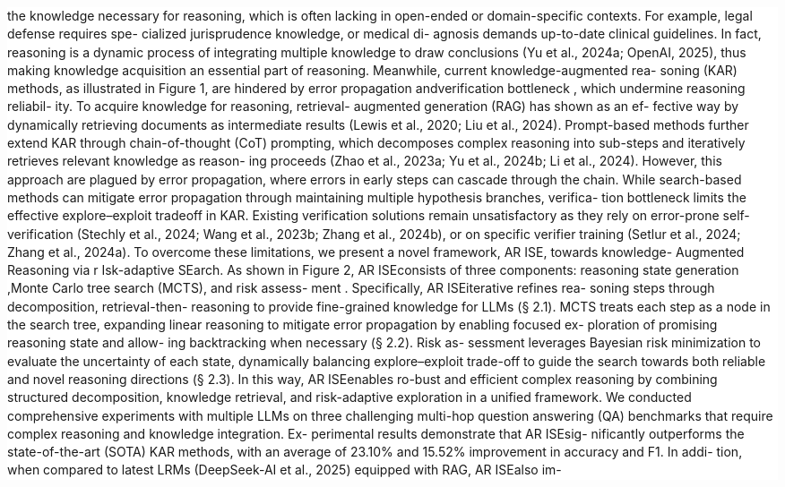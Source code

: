 the knowledge necessary for reasoning, which is
often lacking in open-ended or domain-specific
contexts. For example, legal defense requires spe-
cialized jurisprudence knowledge, or medical di-
agnosis demands up-to-date clinical guidelines. In
fact, reasoning is a dynamic process of integrating
multiple knowledge to draw conclusions (Yu et al.,
2024a; OpenAI, 2025), thus making knowledge
acquisition an essential part of reasoning.
Meanwhile, current knowledge-augmented rea-
soning (KAR) methods, as illustrated in Figure 1,
are hindered by error propagation andverification
bottleneck , which undermine reasoning reliabil-
ity. To acquire knowledge for reasoning, retrieval-
augmented generation (RAG) has shown as an ef-
fective way by dynamically retrieving documents
as intermediate results (Lewis et al., 2020; Liu et al.,
2024). Prompt-based methods further extend KAR
through chain-of-thought (CoT) prompting, which
decomposes complex reasoning into sub-steps and
iteratively retrieves relevant knowledge as reason-
ing proceeds (Zhao et al., 2023a; Yu et al., 2024b;
Li et al., 2024). However, this approach are plagued
by error propagation, where errors in early steps
can cascade through the chain. While search-based
methods can mitigate error propagation through
maintaining multiple hypothesis branches, verifica-
tion bottleneck limits the effective explore–exploit
tradeoff in KAR. Existing verification solutions
remain unsatisfactory as they rely on error-prone
self-verification (Stechly et al., 2024; Wang et al.,
2023b; Zhang et al., 2024b), or on specific verifier
training (Setlur et al., 2024; Zhang et al., 2024a).
To overcome these limitations, we present a
novel framework, AR ISE, towards knowledge-
Augmented Reasoning via r Isk-adaptive SEarch.
As shown in Figure 2, AR ISEconsists of three
components: reasoning state generation ,Monte
Carlo tree search (MCTS), and risk assess-
ment . Specifically, AR ISEiterative refines rea-
soning steps through decomposition, retrieval-then-
reasoning to provide fine-grained knowledge for
LLMs (§ 2.1). MCTS treats each step as a node
in the search tree, expanding linear reasoning to
mitigate error propagation by enabling focused ex-
ploration of promising reasoning state and allow-
ing backtracking when necessary (§ 2.2). Risk as-
sessment leverages Bayesian risk minimization to
evaluate the uncertainty of each state, dynamically
balancing explore–exploit trade-off to guide the
search towards both reliable and novel reasoning
directions (§ 2.3). In this way, AR ISEenables ro-bust and efficient complex reasoning by combining
structured decomposition, knowledge retrieval, and
risk-adaptive exploration in a unified framework.
We conducted comprehensive experiments with
multiple LLMs on three challenging multi-hop
question answering (QA) benchmarks that require
complex reasoning and knowledge integration. Ex-
perimental results demonstrate that AR ISEsig-
nificantly outperforms the state-of-the-art (SOTA)
KAR methods, with an average of 23.10% and
15.52% improvement in accuracy and F1. In addi-
tion, when compared to latest LRMs (DeepSeek-AI
et al., 2025) equipped with RAG, AR ISEalso im-